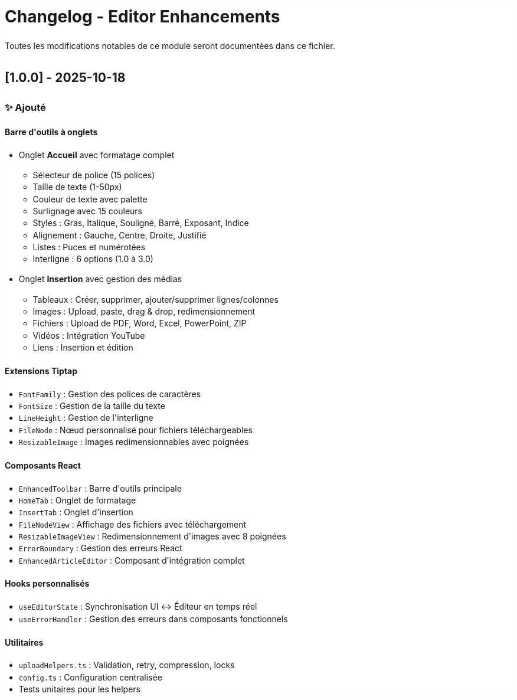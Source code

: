 # Changelog - Editor Enhancements

Toutes les modifications notables de ce module seront documentées dans ce fichier.

## [1.0.0] - 2025-10-18

### ✨ Ajouté

#### Barre d'outils à onglets
- Onglet **Accueil** avec formatage complet
  - Sélecteur de police (15 polices)
  - Taille de texte (1-50px)
  - Couleur de texte avec palette
  - Surlignage avec 15 couleurs
  - Styles : Gras, Italique, Souligné, Barré, Exposant, Indice
  - Alignement : Gauche, Centre, Droite, Justifié
  - Listes : Puces et numérotées
  - Interligne : 6 options (1.0 à 3.0)

- Onglet **Insertion** avec gestion des médias
  - Tableaux : Créer, supprimer, ajouter/supprimer lignes/colonnes
  - Images : Upload, paste, drag & drop, redimensionnement
  - Fichiers : Upload de PDF, Word, Excel, PowerPoint, ZIP
  - Vidéos : Intégration YouTube
  - Liens : Insertion et édition

#### Extensions Tiptap
- `FontFamily` : Gestion des polices de caractères
- `FontSize` : Gestion de la taille du texte
- `LineHeight` : Gestion de l'interligne
- `FileNode` : Nœud personnalisé pour fichiers téléchargeables
- `ResizableImage` : Images redimensionnables avec poignées

#### Composants React
- `EnhancedToolbar` : Barre d'outils principale
- `HomeTab` : Onglet de formatage
- `InsertTab` : Onglet d'insertion
- `FileNodeView` : Affichage des fichiers avec téléchargement
- `ResizableImageView` : Redimensionnement d'images avec 8 poignées
- `ErrorBoundary` : Gestion des erreurs React
- `EnhancedArticleEditor` : Composant d'intégration complet

#### Hooks personnalisés
- `useEditorState` : Synchronisation UI ↔ Éditeur en temps réel
- `useErrorHandler` : Gestion des erreurs dans composants fonctionnels

#### Utilitaires
- `uploadHelpers.ts` : Validation, retry, compression, locks
- `config.ts` : Configuration centralisée
- Tests unitaires pour les helpers
